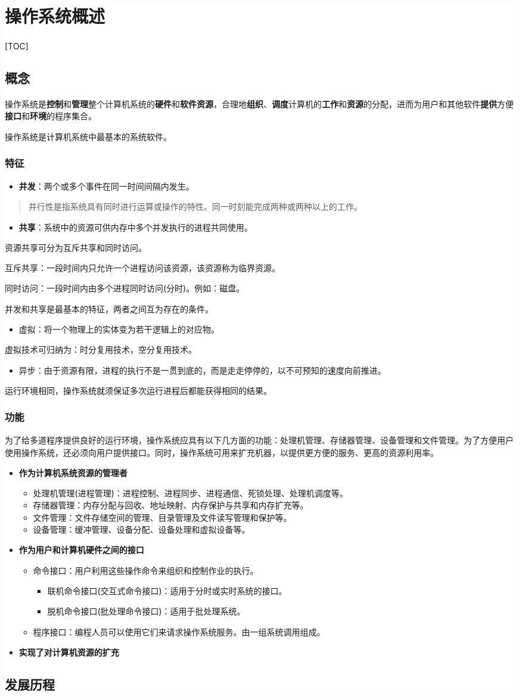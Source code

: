# 操作系统概述

[TOC]

## 概念

操作系统是**控制**和**管理**整个计算机系统的**硬件**和**软件资源**，合理地**组织**、**调度**计算机的**工作**和**资源**的分配，进而为用户和其他软件**提供**方便**接口**和**环境**的程序集合。

操作系统是计算机系统中最基本的系统软件。

### 特征

- **并发**：两个或多个事件在同一时间间隔内发生。

> 并行性是指系统具有同时进行运算或操作的特性。同一时刻能完成两种或两种以上的工作。

- **共享**：系统中的资源可供内存中多个并发执行的进程共同使用。

资源共享可分为互斥共享和同时访问。

互斥共享：一段时间内只允许一个进程访问该资源，该资源称为临界资源。

同时访问：一段时间内由多个进程同时访问(分时)。例如：磁盘。


并发和共享是最基本的特征，两者之间互为存在的条件。

- 虚拟：将一个物理上的实体变为若干逻辑上的对应物。

虚拟技术可归纳为：时分复用技术，空分复用技术。

- 异步：由于资源有限，进程的执行不是一贯到底的，而是走走停停的，以不可预知的速度向前推进。

运行环境相同，操作系统就须保证多次运行进程后都能获得相同的结果。

### 功能

为了给多道程序提供良好的运行环境，操作系统应具有以下几方面的功能：处理机管理、存储器管理、设备管理和文件管理。为了方便用户使用操作系统，还必须向用户提供接口。同时，操作系统可用来扩充机器，以提供更方便的服务、更高的资源利用率。

- **作为计算机系统资源的管理者**
  - 处理机管理(进程管理)：进程控制、进程同步、进程通信、死锁处理、处理机调度等。
  - 存储器管理：内存分配与回收、地址映射、内存保护与共享和内存扩充等。
  - 文件管理：文件存储空间的管理、目录管理及文件读写管理和保护等。
  - 设备管理：缓冲管理、设备分配、设备处理和虚拟设备等。


- **作为用户和计算机硬件之间的接口**
  - 命令接口：用户利用这些操作命令来组织和控制作业的执行。
    - 联机命令接口(交互式命令接口)：适用于分时或实时系统的接口。

    - 脱机命令接口(批处理命令接口)：适用于批处理系统。

  - 程序接口：编程人员可以使用它们来请求操作系统服务。由一组系统调用组成。

- **实现了对计算机资源的扩充**

## 发展历程

